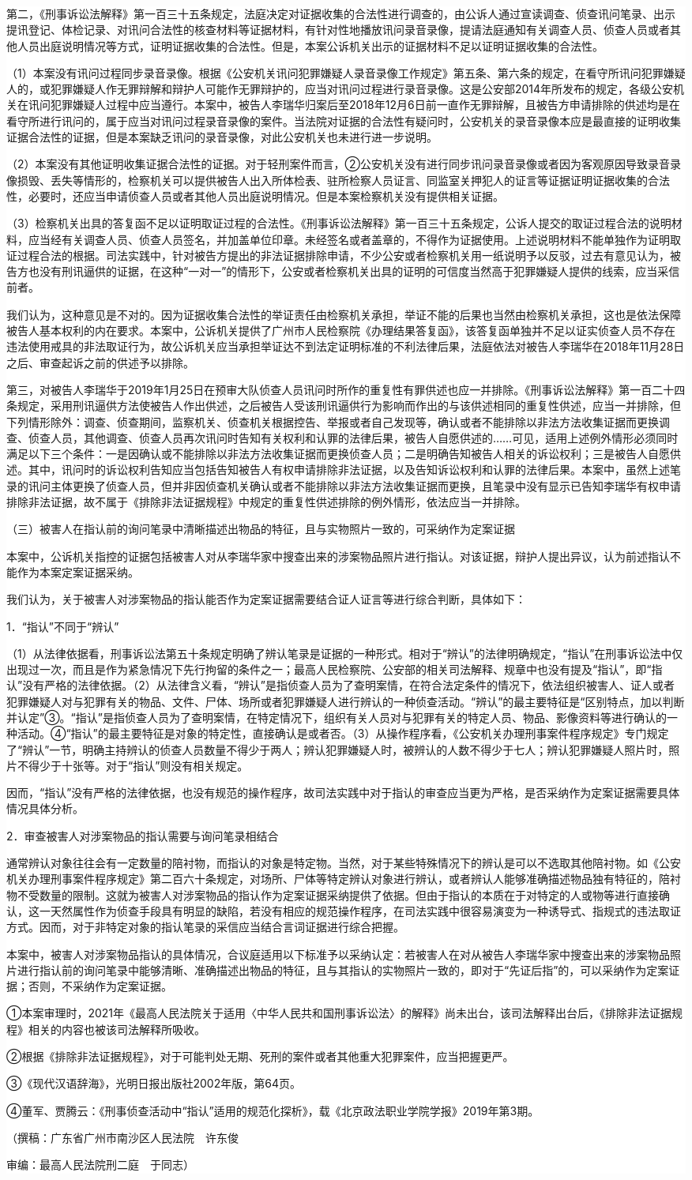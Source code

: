 第二，《刑事诉讼法解释》第一百三十五条规定，法庭决定对证据收集的合法性进行调查的，由公诉人通过宣读调查、侦查讯问笔录、出示提讯登记、体检记录、对讯问合法性的核查材料等证据材料，有针对性地播放讯问录音录像，提请法庭通知有关调查人员、侦查人员或者其他人员出庭说明情况等方式，证明证据收集的合法性。但是，本案公诉机关出示的证据材料不足以证明证据收集的合法性。

（1）本案没有讯问过程同步录音录像。根据《公安机关讯问犯罪嫌疑人录音录像工作规定》第五条、第六条的规定，在看守所讯问犯罪嫌疑人的，或犯罪嫌疑人作无罪辩解和辩护人可能作无罪辩护的，应当对讯问过程进行录音录像。这是公安部2014年所发布的规定，各级公安机关在讯问犯罪嫌疑人过程中应当遵行。本案中，被告人李瑞华归案后至2018年12月6日前一直作无罪辩解，且被告方申请排除的供述均是在看守所进行讯问的，属于应当对讯问过程录音录像的案件。当法院对证据的合法性有疑问时，公安机关的录音录像本应是最直接的证明收集证据合法性的证据，但是本案缺乏讯问的录音录像，对此公安机关也未进行进一步说明。

（2）本案没有其他证明收集证据合法性的证据。对于轻刑案件而言，②公安机关没有进行同步讯问录音录像或者因为客观原因导致录音录像损毁、丢失等情形的，检察机关可以提供被告人出入所体检表、驻所检察人员证言、同监室关押犯人的证言等证据证明证据收集的合法性，必要时，还应当申请侦查人员或者其他人员出庭说明情况。但是本案检察机关没有提供相关证据。

（3）检察机关出具的答复函不足以证明取证过程的合法性。《刑事诉讼法解释》第一百三十五条规定，公诉人提交的取证过程合法的说明材料，应当经有关调查人员、侦查人员签名，并加盖单位印章。未经签名或者盖章的，不得作为证据使用。上述说明材料不能单独作为证明取证过程合法的根据。司法实践中，针对被告方提出的非法证据排除申请，不少公安或者检察机关用一纸说明予以反驳，过去有意见认为，被告方也没有刑讯逼供的证据，在这种“一对一”的情形下，公安或者检察机关出具的证明的可信度当然高于犯罪嫌疑人提供的线索，应当采信前者。

我们认为，这种意见是不对的。因为证据收集合法性的举证责任由检察机关承担，举证不能的后果也当然由检察机关承担，这也是依法保障被告人基本权利的内在要求。本案中，公诉机关提供了广州市人民检察院《办理结果答复函》，该答复函单独并不足以证实侦查人员不存在违法使用戒具的非法取证行为，故公诉机关应当承担举证达不到法定证明标准的不利法律后果，法庭依法对被告人李瑞华在2018年11月28日之后、审查起诉之前的供述予以排除。

第三，对被告人李瑞华于2019年1月25日在预审大队侦查人员讯问时所作的重复性有罪供述也应一并排除。《刑事诉讼法解释》第一百二十四条规定，采用刑讯逼供方法使被告人作出供述，之后被告人受该刑讯逼供行为影响而作出的与该供述相同的重复性供述，应当一并排除，但下列情形除外：调查、侦查期间，监察机关、侦查机关根据控告、举报或者自己发现等，确认或者不能排除以非法方法收集证据而更换调查、侦查人员，其他调查、侦查人员再次讯问时告知有关权利和认罪的法律后果，被告人自愿供述的……可见，适用上述例外情形必须同时满足以下三个条件：一是因确认或不能排除以非法方法收集证据而更换侦查人员；二是明确告知被告人相关的诉讼权利；三是被告人自愿供述。其中，讯问时的诉讼权利告知应当包括告知被告人有权申请排除非法证据，以及告知诉讼权利和认罪的法律后果。本案中，虽然上述笔录的讯问主体更换了侦查人员，但并非因侦查机关确认或者不能排除以非法方法收集证据而更换，且笔录中没有显示已告知李瑞华有权申请排除非法证据，故不属于《排除非法证据规程》中规定的重复性供述排除的例外情形，依法应当一并排除。

（三）被害人在指认前的询问笔录中清晰描述出物品的特征，且与实物照片一致的，可采纳作为定案证据

本案中，公诉机关指控的证据包括被害人对从李瑞华家中搜查出来的涉案物品照片进行指认。对该证据，辩护人提出异议，认为前述指认不能作为本案定案证据采纳。

我们认为，关于被害人对涉案物品的指认能否作为定案证据需要结合证人证言等进行综合判断，具体如下：

1．“指认”不同于“辨认”

（1）从法律依据看，刑事诉讼法第五十条规定明确了辨认笔录是证据的一种形式。相对于“辨认”的法律明确规定，“指认”在刑事诉讼法中仅出现过一次，而且是作为紧急情况下先行拘留的条件之一；最高人民检察院、公安部的相关司法解释、规章中也没有提及“指认”，即“指认”没有严格的法律依据。（2）从法律含义看，“辨认”是指侦查人员为了查明案情，在符合法定条件的情况下，依法组织被害人、证人或者犯罪嫌疑人对与犯罪有关的物品、文件、尸体、场所或者犯罪嫌疑人进行辨认的一种侦查活动。“辨认”的最主要特征是“区别特点，加以判断并认定”③。“指认”是指侦查人员为了查明案情，在特定情况下，组织有关人员对与犯罪有关的特定人员、物品、影像资料等进行确认的一种活动。④“指认”的最主要特征是对象的特定性，直接确认是或者否。（3）从操作程序看，《公安机关办理刑事案件程序规定》专门规定了“辨认”一节，明确主持辨认的侦查人员数量不得少于两人；辨认犯罪嫌疑人时，被辨认的人数不得少于七人；辨认犯罪嫌疑人照片时，照片不得少于十张等。对于“指认”则没有相关规定。

因而，“指认”没有严格的法律依据，也没有规范的操作程序，故司法实践中对于指认的审查应当更为严格，是否采纳作为定案证据需要具体情况具体分析。

2．审查被害人对涉案物品的指认需要与询问笔录相结合

通常辨认对象往往会有一定数量的陪衬物，而指认的对象是特定物。当然，对于某些特殊情况下的辨认是可以不选取其他陪衬物。如《公安机关办理刑事案件程序规定》第二百六十条规定，对场所、尸体等特定辨认对象进行辨认，或者辨认人能够准确描述物品独有特征的，陪衬物不受数量的限制。这就为被害人对涉案物品的指认作为定案证据采纳提供了依据。但由于指认的本质在于对特定的人或物等进行直接确认，这一天然属性作为侦查手段具有明显的缺陷，若没有相应的规范操作程序，在司法实践中很容易演变为一种诱导式、指规式的违法取证方式。因而，对于非特定对象的指认笔录的采信应当结合言词证据进行综合把握。

本案中，被害人对涉案物品指认的具体情况，合议庭适用以下标准予以采纳认定：若被害人在对从被告人李瑞华家中搜查出来的涉案物品照片进行指认前的询问笔录中能够清晰、准确描述出物品的特征，且与其指认的实物照片一致的，即对于“先证后指”的，可以采纳作为定案证据；否则，不采纳作为定案证据。

①本案审理时，2021年《最高人民法院关于适用〈中华人民共和国刑事诉讼法〉的解释》尚未出台，该司法解释出台后，《排除非法证据规程》相关的内容也被该司法解释所吸收。

②根据《排除非法证据规程》，对于可能判处无期、死刑的案件或者其他重大犯罪案件，应当把握更严。

③《现代汉语辞海》，光明日报出版社2002年版，第64页。

④董军、贾腾云：《刑事侦查活动中“指认”适用的规范化探析》，载《北京政法职业学院学报》2019年第3期。

（撰稿：广东省广州市南沙区人民法院　许东俊

审编：最高人民法院刑二庭　于同志）